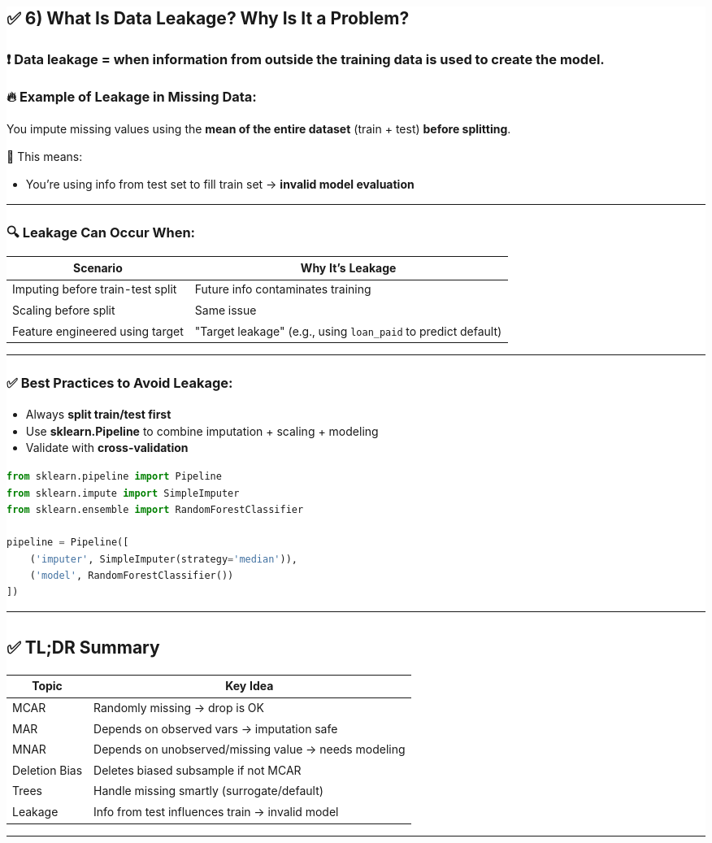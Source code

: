 
## ✅ 6) **What Is Data Leakage? Why Is It a Problem?**

### ❗ Data leakage = when information from **outside the training data** is used to create the model.

### 🔥 Example of Leakage in Missing Data:

You impute missing values using the **mean of the entire dataset** (train + test) **before splitting**.

🔻 This means:

* You’re using info from test set to fill train set → **invalid model evaluation**

---

### 🔍 Leakage Can Occur When:

| Scenario                         | Why It’s Leakage                                              |
| -------------------------------- | ------------------------------------------------------------- |
| Imputing before train-test split | Future info contaminates training                             |
| Scaling before split             | Same issue                                                    |
| Feature engineered using target  | "Target leakage" (e.g., using `loan_paid` to predict default) |

---

### ✅ Best Practices to Avoid Leakage:

* Always **split train/test first**
* Use **sklearn.Pipeline** to combine imputation + scaling + modeling
* Validate with **cross-validation**

```python
from sklearn.pipeline import Pipeline
from sklearn.impute import SimpleImputer
from sklearn.ensemble import RandomForestClassifier

pipeline = Pipeline([
    ('imputer', SimpleImputer(strategy='median')),
    ('model', RandomForestClassifier())
])
```

---

## ✅ TL;DR Summary

| Topic         | Key Idea                                             |
| ------------- | ---------------------------------------------------- |
| MCAR          | Randomly missing → drop is OK                        |
| MAR           | Depends on observed vars → imputation safe           |
| MNAR          | Depends on unobserved/missing value → needs modeling |
| Deletion Bias | Deletes biased subsample if not MCAR                 |
| Trees         | Handle missing smartly (surrogate/default)           |
| Leakage       | Info from test influences train → invalid model      |

---